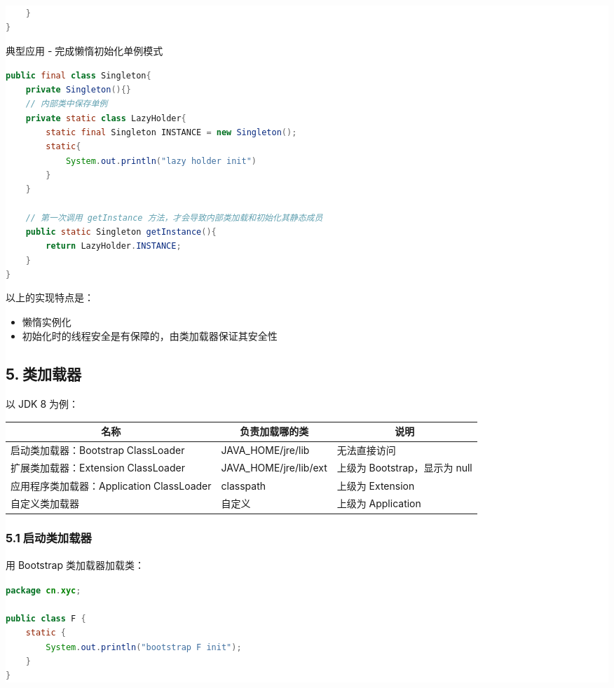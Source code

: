 ```java
    }
}
```

典型应用 - 完成懒惰初始化单例模式

```java
public final class Singleton{
    private Singleton(){}
    // 内部类中保存单例
    private static class LazyHolder{
        static final Singleton INSTANCE = new Singleton();
        static{
            System.out.println("lazy holder init")
        }
    }
    
    // 第一次调用 getInstance 方法，才会导致内部类加载和初始化其静态成员
    public static Singleton getInstance(){
        return LazyHolder.INSTANCE;
    }
}
```

以上的实现特点是： 

* 懒惰实例化
* 初始化时的线程安全是有保障的，由类加载器保证其安全性

## 5. 类加载器 

以 JDK 8 为例： 

| 名称                                      | 负责加载哪的类        | 说明                          |
| ----------------------------------------- | --------------------- | ----------------------------- |
| 启动类加载器：Bootstrap ClassLoader       | JAVA_HOME/jre/lib     | 无法直接访问                  |
| 扩展类加载器：Extension ClassLoader       | JAVA_HOME/jre/lib/ext | 上级为 Bootstrap，显示为 null |
| 应用程序类加载器：Application ClassLoader | classpath             | 上级为 Extension              |
| 自定义类加载器                            | 自定义                | 上级为 Application            |

### 5.1 启动类加载器 

用 Bootstrap 类加载器加载类： 

```java
package cn.xyc;

public class F {
    static {
        System.out.println("bootstrap F init");
    }
}
```
